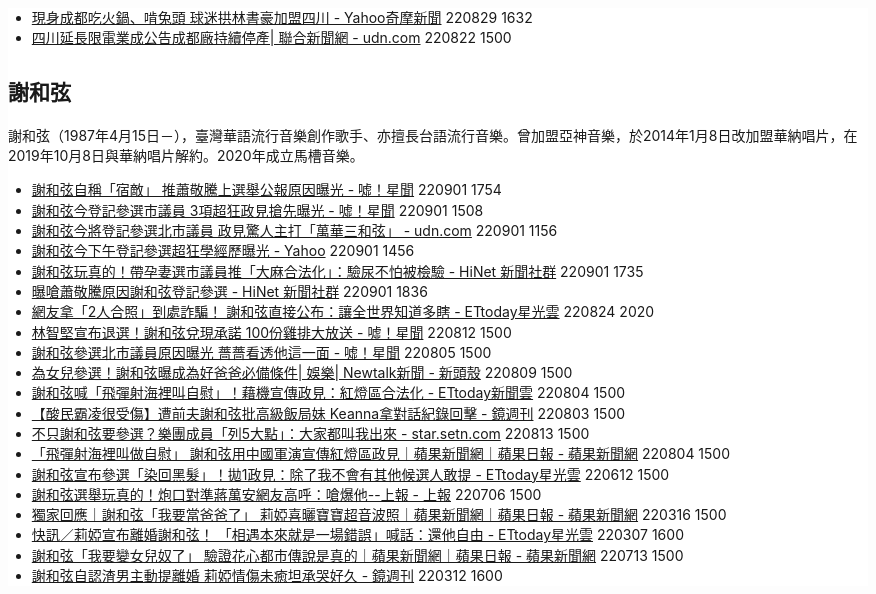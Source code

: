 - [現身成都吃火鍋、啃兔頭 球迷拱林書豪加盟四川 - Yahoo奇摩新聞](https://tw.news.yahoo.com/%E7%8F%BE%E8%BA%AB%E6%88%90%E9%83%BD%E5%90%83%E7%81%AB%E9%8D%8B-%E5%95%83%E5%85%94%E9%A0%AD-%E7%90%83%E8%BF%B7%E6%8B%B1%E6%9E%97%E6%9B%B8%E8%B1%AA%E5%8A%A0%E7%9B%9F%E5%9B%9B%E5%B7%9D-083201875.html "現身成都吃火鍋、啃兔頭 球迷拱林書豪加盟四川 - Yahoo奇摩新聞") 220829 1632
- [四川延長限電業成公告成都廠持續停產| 聯合新聞網 - udn.com](https://udn.com/news/story/7240/6555056?from=udn-relatednews_ch2 "四川延長限電業成公告成都廠持續停產| 聯合新聞網 - udn.com") 220822 1500

## 謝和弦

謝和弦（1987年4月15日－），臺灣華語流行音樂創作歌手、亦擅長台語流行音樂。曾加盟亞神音樂，於2014年1月8日改加盟華納唱片，在2019年10月8日與華納唱片解約。2020年成立馬槽音樂。
- [謝和弦自稱「宿敵」 推蕭敬騰上選舉公報原因曝光 - 噓！星聞](https://stars.udn.com/star/story/10092/6581668?from=udn-ch1_breaknews-1-cate8-news "謝和弦自稱「宿敵」 推蕭敬騰上選舉公報原因曝光 - 噓！星聞") 220901 1754
- [謝和弦今登記參選市議員 3項超狂政見搶先曝光 - 噓！星聞](https://stars.udn.com/star/story/10091/6581160 "謝和弦今登記參選市議員 3項超狂政見搶先曝光 - 噓！星聞") 220901 1508
- [謝和弦今將登記參選北市議員 政見驚人主打「萬華三和弦」 - udn.com](https://udn.com/news/story/122682/6580383 "謝和弦今將登記參選北市議員 政見驚人主打「萬華三和弦」 - udn.com") 220901 1156
- [謝和弦今下午登記參選超狂學經歷曝光 - Yahoo](https://tw.tv.yahoo.com/%E8%AC%9D%E5%92%8C%E5%BC%A6%E4%BB%8A%E4%B8%8B%E5%8D%88%E7%99%BB%E8%A8%98%E5%8F%83%E9%81%B8-%E8%B6%85%E7%8B%82%E5%AD%B8%E7%B6%93%E6%AD%B7%E6%9B%9D%E5%85%89-054535557.html "謝和弦今下午登記參選超狂學經歷曝光 - Yahoo") 220901 1456
- [謝和弦玩真的！帶孕妻選市議員推「大麻合法化」：驗尿不怕被檢驗 - HiNet 新聞社群](https://times.hinet.net/mobile/news/24113980 "謝和弦玩真的！帶孕妻選市議員推「大麻合法化」：驗尿不怕被檢驗 - HiNet 新聞社群") 220901 1735
- [曝嗆蕭敬騰原因謝和弦登記參選 - HiNet 新聞社群](https://times.hinet.net/mobile/news/24114044 "曝嗆蕭敬騰原因謝和弦登記參選 - HiNet 新聞社群") 220901 1836
- [網友拿「2人合照」到處詐騙！ 謝和弦直接公布：讓全世界知道多瞎 - ETtoday星光雲](https://star.ettoday.net/news/2323917 "網友拿「2人合照」到處詐騙！ 謝和弦直接公布：讓全世界知道多瞎 - ETtoday星光雲") 220824 2020
- [林智堅宣布退選！謝和弦兌現承諾 100份雞排大放送 - 噓！星聞](https://stars.udn.com/star/story/10092/6533497 "林智堅宣布退選！謝和弦兌現承諾 100份雞排大放送 - 噓！星聞") 220812 1500
- [謝和弦參選北市議員原因曝光 薔薔看透他這一面 - 噓！星聞](https://stars.udn.com/star/story/10092/6515766 "謝和弦參選北市議員原因曝光 薔薔看透他這一面 - 噓！星聞") 220805 1500
- [為女兒參選！謝和弦曝成為好爸爸必備條件| 娛樂| Newtalk新聞 - 新頭殼](https://newtalk.tw/news/view/2022-08-09/798798 "為女兒參選！謝和弦曝成為好爸爸必備條件| 娛樂| Newtalk新聞 - 新頭殼") 220809 1500
- [謝和弦喊「飛彈射海裡叫自慰」！藉機宣傳政見：紅燈區合法化 - ETtoday新聞雲](https://www.ettoday.net/news/20220804/2309461.htm "謝和弦喊「飛彈射海裡叫自慰」！藉機宣傳政見：紅燈區合法化 - ETtoday新聞雲") 220804 1500
- [【酸民霸凌很受傷】遭前夫謝和弦批高級飯局妹 Keanna拿對話紀錄回擊 - 鏡週刊](https://www.mirrormedia.mg/story/20220801ent015/ "【酸民霸凌很受傷】遭前夫謝和弦批高級飯局妹 Keanna拿對話紀錄回擊 - 鏡週刊") 220803 1500
- [不只謝和弦要參選？樂團成員「列5大點」：大家都叫我出來 - star.setn.com](https://star.setn.com/news/1161128 "不只謝和弦要參選？樂團成員「列5大點」：大家都叫我出來 - star.setn.com") 220813 1500
- [「飛彈射海裡叫做自慰」 謝和弦用中國軍演宣傳紅燈區政見｜蘋果新聞網｜蘋果日報 - 蘋果新聞網](https://www.appledaily.com.tw/entertainment/20220804/8607510BCD6B7956CFFC80B86F "「飛彈射海裡叫做自慰」 謝和弦用中國軍演宣傳紅燈區政見｜蘋果新聞網｜蘋果日報 - 蘋果新聞網") 220804 1500
- [謝和弦宣布參選「染回黑髮」！拋1政見：除了我不會有其他候選人敢提 - ETtoday星光雲](https://star.ettoday.net/news/2271021 "謝和弦宣布參選「染回黑髮」！拋1政見：除了我不會有其他候選人敢提 - ETtoday星光雲") 220612 1500
- [謝和弦選舉玩真的！炮口對準蔣萬安網友高呼：嗆爆他--上報 - 上報](https://www.upmedia.mg/news_info.php?Type=24&SerialNo=148645 "謝和弦選舉玩真的！炮口對準蔣萬安網友高呼：嗆爆他--上報 - 上報") 220706 1500
- [獨家回應｜謝和弦「我要當爸爸了」 莉婭喜曬寶寶超音波照｜蘋果新聞網｜蘋果日報 - 蘋果新聞網](https://www.appledaily.com.tw/entertainment/20220316/AMYGRK35CNFVZB7SOFCSAUMZFE/ "獨家回應｜謝和弦「我要當爸爸了」 莉婭喜曬寶寶超音波照｜蘋果新聞網｜蘋果日報 - 蘋果新聞網") 220316 1500
- [快訊／莉婭宣布離婚謝和弦！ 「相遇本來就是一場錯誤」喊話：還他自由 - ETtoday星光雲](https://star.ettoday.net/news/2203261 "快訊／莉婭宣布離婚謝和弦！ 「相遇本來就是一場錯誤」喊話：還他自由 - ETtoday星光雲") 220307 1600
- [謝和弦「我要變女兒奴了」 驗證花心都市傳說是真的｜蘋果新聞網｜蘋果日報 - 蘋果新聞網](https://www.appledaily.com.tw/entertainment/20220713/6D4D438C1748474078B4A11992 "謝和弦「我要變女兒奴了」 驗證花心都市傳說是真的｜蘋果新聞網｜蘋果日報 - 蘋果新聞網") 220713 1500
- [謝和弦自認渣男主動提離婚 莉婭情傷未癒坦承哭好久 - 鏡週刊](https://www.mirrormedia.mg/story/20220312ent004/ "謝和弦自認渣男主動提離婚 莉婭情傷未癒坦承哭好久 - 鏡週刊") 220312 1600
